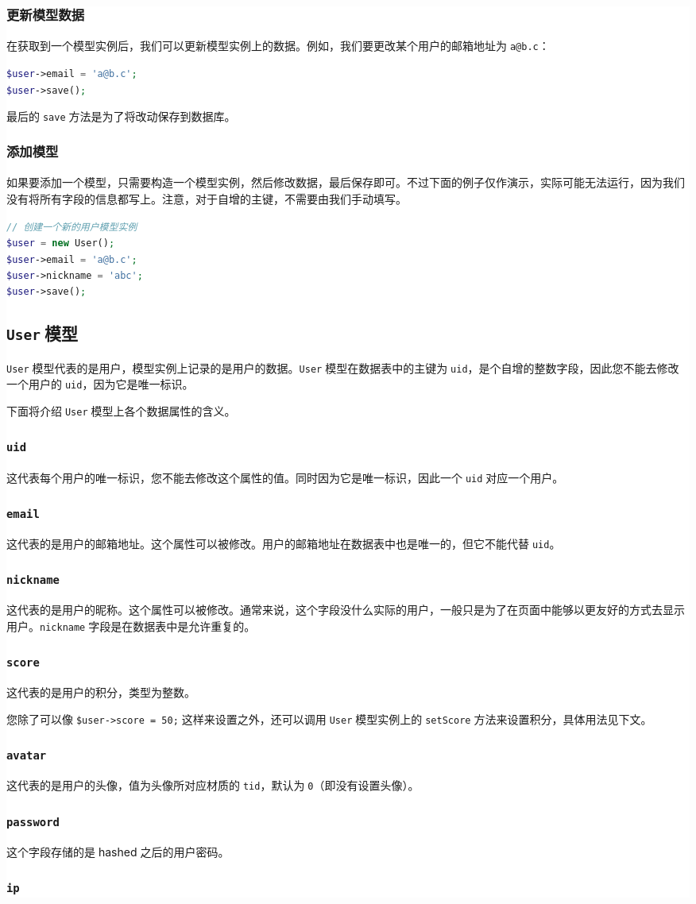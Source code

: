 ### 更新模型数据

在获取到一个模型实例后，我们可以更新模型实例上的数据。例如，我们要更改某个用户的邮箱地址为 `a@b.c`：

```php
$user->email = 'a@b.c';
$user->save();
```

最后的 `save` 方法是为了将改动保存到数据库。

### 添加模型

如果要添加一个模型，只需要构造一个模型实例，然后修改数据，最后保存即可。不过下面的例子仅作演示，实际可能无法运行，因为我们没有将所有字段的信息都写上。注意，对于自增的主键，不需要由我们手动填写。

```php
// 创建一个新的用户模型实例
$user = new User();
$user->email = 'a@b.c';
$user->nickname = 'abc';
$user->save();
```

## `User` 模型

`User`  模型代表的是用户，模型实例上记录的是用户的数据。`User` 模型在数据表中的主键为 `uid`，是个自增的整数字段，因此您不能去修改一个用户的 `uid`，因为它是唯一标识。

下面将介绍 `User` 模型上各个数据属性的含义。

### `uid`

这代表每个用户的唯一标识，您不能去修改这个属性的值。同时因为它是唯一标识，因此一个 `uid` 对应一个用户。

### `email`

这代表的是用户的邮箱地址。这个属性可以被修改。用户的邮箱地址在数据表中也是唯一的，但它不能代替 `uid`。

### `nickname`

这代表的是用户的昵称。这个属性可以被修改。通常来说，这个字段没什么实际的用户，一般只是为了在页面中能够以更友好的方式去显示用户。`nickname` 字段是在数据表中是允许重复的。

### `score`

这代表的是用户的积分，类型为整数。

您除了可以像 `$user->score = 50;` 这样来设置之外，还可以调用 `User` 模型实例上的 `setScore` 方法来设置积分，具体用法见下文。

### `avatar`

这代表的是用户的头像，值为头像所对应材质的 `tid`，默认为 `0`（即没有设置头像）。

### `password`

这个字段存储的是 hashed 之后的用户密码。

### `ip`
